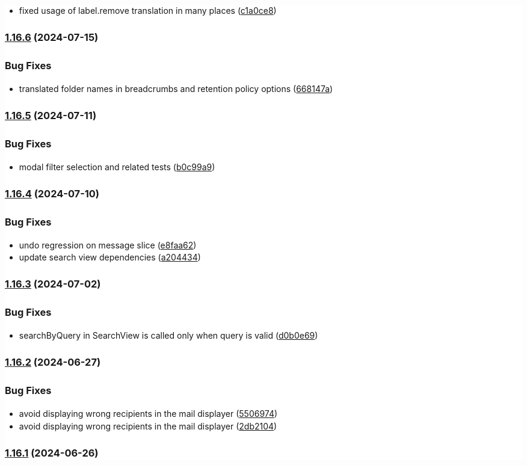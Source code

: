 * fixed usage of label.remove translation in many places ([c1a0ce8](https://github.com/zextras/carbonio-mails-ui/commit/c1a0ce8f260ae6ebceb1ec8c17c6a825e34b5a17))

### [1.16.6](https://github.com/zextras/carbonio-mails-ui/compare/v1.16.5...v1.16.6) (2024-07-15)


### Bug Fixes

* translated folder names in breadcrumbs and retention policy options ([668147a](https://github.com/zextras/carbonio-mails-ui/commit/668147adeb71727b1f1a6cc6b9f38b92743e8011))

### [1.16.5](https://github.com/zextras/carbonio-mails-ui/compare/v1.16.4...v1.16.5) (2024-07-11)


### Bug Fixes

* modal filter selection and related tests ([b0c99a9](https://github.com/zextras/carbonio-mails-ui/commit/b0c99a9351355880b7ed7635a1d44eb02fa97d7c))

### [1.16.4](https://github.com/zextras/carbonio-mails-ui/compare/v1.16.3...v1.16.4) (2024-07-10)


### Bug Fixes

* undo regression on message slice ([e8faa62](https://github.com/zextras/carbonio-mails-ui/commit/e8faa62752ec4a3c02877565851750a0d6142106))
* update search view dependencies ([a204434](https://github.com/zextras/carbonio-mails-ui/commit/a2044349b435d02679460b66e2cea6596dc8e35d))

### [1.16.3](https://github.com/zextras/carbonio-mails-ui/compare/v1.16.2...v1.16.3) (2024-07-02)


### Bug Fixes

* searchByQuery in SearchView is called only when query is valid ([d0b0e69](https://github.com/zextras/carbonio-mails-ui/commit/d0b0e695abb96b2d87f210279144ee1903efbebe))

### [1.16.2](https://github.com/zextras/carbonio-mails-ui/compare/v1.16.1...v1.16.2) (2024-06-27)


### Bug Fixes

* avoid displaying wrong recipients in the mail displayer ([5506974](https://github.com/zextras/carbonio-mails-ui/commit/550697423b39c7d7051d4d8d381028ca7677526d))
* avoid displaying wrong recipients in the mail displayer ([2db2104](https://github.com/zextras/carbonio-mails-ui/commit/2db21048023a594a7c7af3ade7ee415eb3732f59))

### [1.16.1](https://github.com/zextras/carbonio-mails-ui/compare/v1.16.0...v1.16.1) (2024-06-26)
